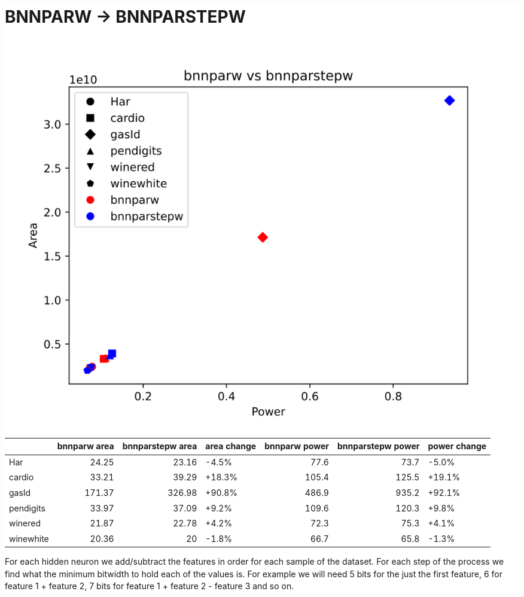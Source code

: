 # BNNPARW -> BNNPARSTEPW
![](comps/bnnparw_bnnparstepw.svg)

|           |   bnnparw area |   bnnparstepw area | area change   |   bnnparw power |   bnnparstepw power | power change   |
|:----------|---------------:|-------------------:|:--------------|----------------:|--------------------:|:---------------|
| Har       |          24.25 |              23.16 | -4.5%         |            77.6 |                73.7 | -5.0%          |
| cardio    |          33.21 |              39.29 | +18.3%        |           105.4 |               125.5 | +19.1%         |
| gasId     |         171.37 |             326.98 | +90.8%        |           486.9 |               935.2 | +92.1%         |
| pendigits |          33.97 |              37.09 | +9.2%         |           109.6 |               120.3 | +9.8%          |
| winered   |          21.87 |              22.78 | +4.2%         |            72.3 |                75.3 | +4.1%          |
| winewhite |          20.36 |              20    | -1.8%         |            66.7 |                65.8 | -1.3%          |

For each hidden neuron we add/subtract the features in order for each
sample of the dataset. For each step of the process we find what the
minimum bitwidth to hold each of the values is.
For example we will need 5 bits for the just the first feature, 6 for
feature 1 + feature 2, 7 bits for feature 1 + feature 2 - feature 3 and
so on.
